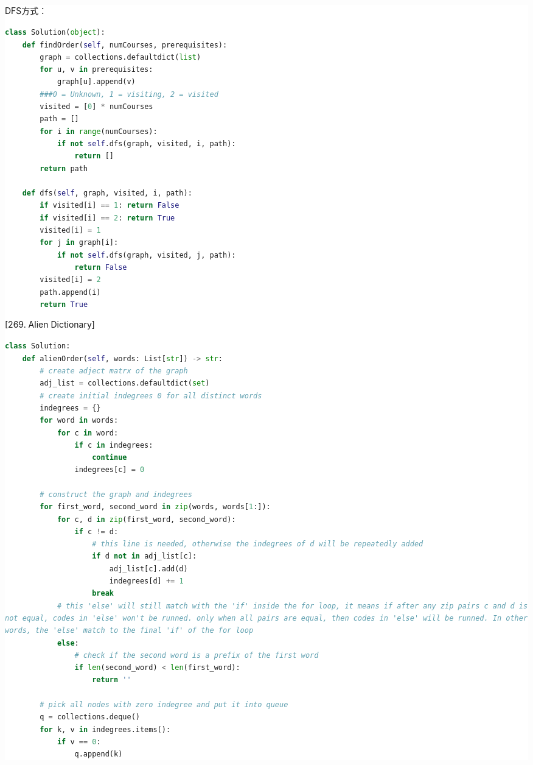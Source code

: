 DFS方式：

```python
class Solution(object):
    def findOrder(self, numCourses, prerequisites):
        graph = collections.defaultdict(list)
        for u, v in prerequisites:
            graph[u].append(v)
        ###0 = Unknown, 1 = visiting, 2 = visited
        visited = [0] * numCourses
        path = []
        for i in range(numCourses):
            if not self.dfs(graph, visited, i, path):
                return []
        return path

    def dfs(self, graph, visited, i, path):
        if visited[i] == 1: return False
        if visited[i] == 2: return True
        visited[i] = 1
        for j in graph[i]:
            if not self.dfs(graph, visited, j, path):
                return False
        visited[i] = 2
        path.append(i)
        return True
```

[269. Alien Dictionary]

```python
class Solution:
    def alienOrder(self, words: List[str]) -> str:
        # create adject matrx of the graph
        adj_list = collections.defaultdict(set)
        # create initial indegrees 0 for all distinct words
        indegrees = {}
        for word in words:
            for c in word:
                if c in indegrees:
                    continue
                indegrees[c] = 0

        # construct the graph and indegrees
        for first_word, second_word in zip(words, words[1:]):
            for c, d in zip(first_word, second_word):
                if c != d:
                    # this line is needed, otherwise the indegrees of d will be repeatedly added
                    if d not in adj_list[c]:
                        adj_list[c].add(d)
                        indegrees[d] += 1
                    break
            # this 'else' will still match with the 'if' inside the for loop, it means if after any zip pairs c and d is not equal, codes in 'else' won't be runned. only when all pairs are equal, then codes in 'else' will be runned. In other words, the 'else' match to the final 'if' of the for loop
            else:
                # check if the second word is a prefix of the first word
                if len(second_word) < len(first_word):
                    return ''

        # pick all nodes with zero indegree and put it into queue
        q = collections.deque()
        for k, v in indegrees.items():
            if v == 0:
                q.append(k)
```